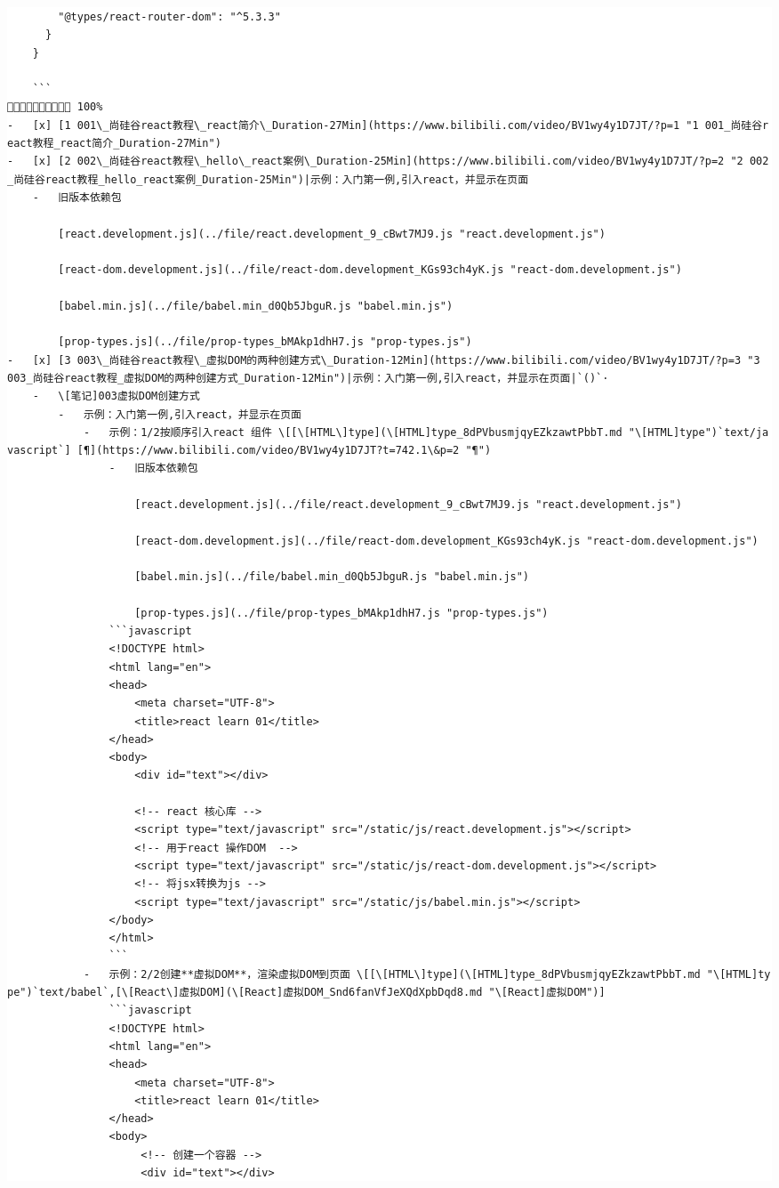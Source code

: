             "@types/react-router-dom": "^5.3.3"
          }
        }

        ```
    🔳🔳🔳🔳🔳🔳🔳🔳🔳🔳 100%
    -   [x] [1 001\_尚硅谷react教程\_react简介\_Duration-27Min](https://www.bilibili.com/video/BV1wy4y1D7JT/?p=1 "1 001_尚硅谷react教程_react简介_Duration-27Min")
    -   [x] [2 002\_尚硅谷react教程\_hello\_react案例\_Duration-25Min](https://www.bilibili.com/video/BV1wy4y1D7JT/?p=2 "2 002_尚硅谷react教程_hello_react案例_Duration-25Min")|示例：入门第一例,引入react，并显示在页面
        -   旧版本依赖包

            [react.development.js](../file/react.development_9_cBwt7MJ9.js "react.development.js")

            [react-dom.development.js](../file/react-dom.development_KGs93ch4yK.js "react-dom.development.js")

            [babel.min.js](../file/babel.min_d0Qb5JbguR.js "babel.min.js")

            [prop-types.js](../file/prop-types_bMAkp1dhH7.js "prop-types.js")
    -   [x] [3 003\_尚硅谷react教程\_虚拟DOM的两种创建方式\_Duration-12Min](https://www.bilibili.com/video/BV1wy4y1D7JT/?p=3 "3 003_尚硅谷react教程_虚拟DOM的两种创建方式_Duration-12Min")|示例：入门第一例,引入react，并显示在页面|`()`·
        -   \[笔记]003虚拟DOM创建方式
            -   示例：入门第一例,引入react，并显示在页面
                -   示例：1/2按顺序引入react 组件 \[[\[HTML\]type](\[HTML]type_8dPVbusmjqyEZkzawtPbbT.md "\[HTML]type")`text/javascript`] [¶](https://www.bilibili.com/video/BV1wy4y1D7JT?t=742.1\&p=2 "¶")
                    -   旧版本依赖包

                        [react.development.js](../file/react.development_9_cBwt7MJ9.js "react.development.js")

                        [react-dom.development.js](../file/react-dom.development_KGs93ch4yK.js "react-dom.development.js")

                        [babel.min.js](../file/babel.min_d0Qb5JbguR.js "babel.min.js")

                        [prop-types.js](../file/prop-types_bMAkp1dhH7.js "prop-types.js")
                    ```javascript
                    <!DOCTYPE html>
                    <html lang="en">
                    <head>
                        <meta charset="UTF-8">
                        <title>react learn 01</title>
                    </head>
                    <body>
                        <div id="text"></div>

                        <!-- react 核心库 -->
                        <script type="text/javascript" src="/static/js/react.development.js"></script>     
                        <!-- 用于react 操作DOM  -->
                        <script type="text/javascript" src="/static/js/react-dom.development.js"></script> 
                        <!-- 将jsx转换为js -->
                        <script type="text/javascript" src="/static/js/babel.min.js"></script>
                    </body>
                    </html>
                    ```
                -   示例：2/2创建**虚拟DOM**，渲染虚拟DOM到页面 \[[\[HTML\]type](\[HTML]type_8dPVbusmjqyEZkzawtPbbT.md "\[HTML]type")`text/babel`,[\[React\]虚拟DOM](\[React]虚拟DOM_Snd6fanVfJeXQdXpbDqd8.md "\[React]虚拟DOM")]
                    ```javascript
                    <!DOCTYPE html>
                    <html lang="en">
                    <head>
                        <meta charset="UTF-8">
                        <title>react learn 01</title>
                    </head>
                    <body>
                         <!-- 创建一个容器 -->
                         <div id="text"></div> 
